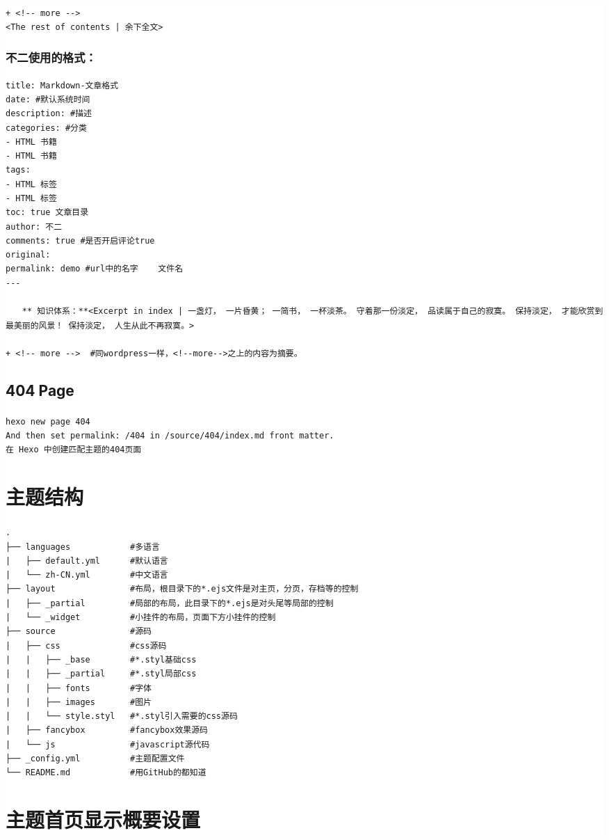```
+ <!-- more -->
<The rest of contents | 余下全文>

```

### 不二使用的格式：

```
title: Markdown-文章格式
date: #默认系统时间
description: #描述
categories: #分类
- HTML 书籍
- HTML 书籍
tags:
- HTML 标签 
- HTML 标签
toc: true 文章目录
author: 不二
comments: true #是否开启评论true
original:
permalink: demo #url中的名字    文件名
---

　　** 知识体系：**<Excerpt in index | 一盏灯， 一片昏黄； 一简书， 一杯淡茶。 守着那一份淡定， 品读属于自己的寂寞。 保持淡定， 才能欣赏到最美丽的风景！ 保持淡定， 人生从此不再寂寞。> 

+ <!-- more -->  #同wordpress一样，<!--more-->之上的内容为摘要。
```
## 404 Page

```
hexo new page 404
And then set permalink: /404 in /source/404/index.md front matter.
在 Hexo 中创建匹配主题的404页面
```

# 主题结构

```
.
├── languages            #多语言
|   ├── default.yml      #默认语言
|   └── zh-CN.yml        #中文语言
├── layout               #布局，根目录下的*.ejs文件是对主页，分页，存档等的控制
|   ├── _partial         #局部的布局，此目录下的*.ejs是对头尾等局部的控制
|   └── _widget          #小挂件的布局，页面下方小挂件的控制
├── source               #源码
|   ├── css              #css源码 
|   |   ├── _base        #*.styl基础css
|   |   ├── _partial     #*.styl局部css
|   |   ├── fonts        #字体
|   |   ├── images       #图片
|   |   └── style.styl   #*.styl引入需要的css源码
|   ├── fancybox         #fancybox效果源码
|   └── js               #javascript源代码
├── _config.yml          #主题配置文件
└── README.md            #用GitHub的都知道
```
# 主题首页显示概要设置
